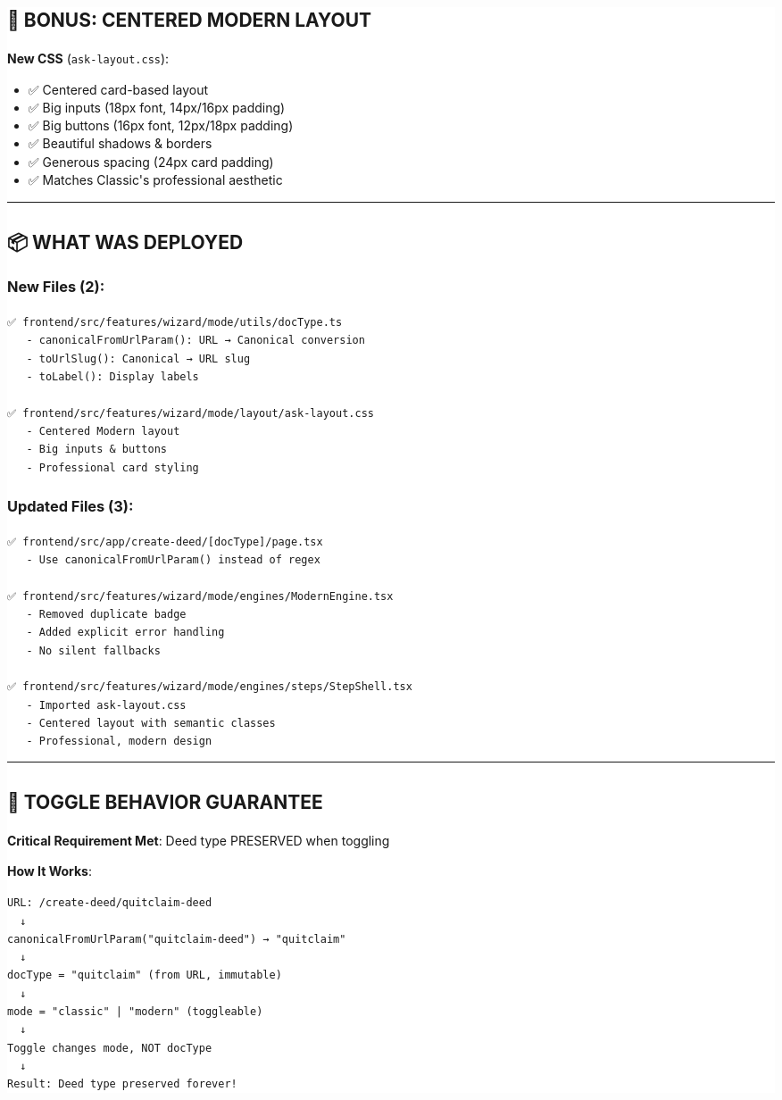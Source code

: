
## 🎨 BONUS: CENTERED MODERN LAYOUT

**New CSS** (`ask-layout.css`):
- ✅ Centered card-based layout
- ✅ Big inputs (18px font, 14px/16px padding)
- ✅ Big buttons (16px font, 12px/18px padding)
- ✅ Beautiful shadows & borders
- ✅ Generous spacing (24px card padding)
- ✅ Matches Classic's professional aesthetic

---

## 📦 WHAT WAS DEPLOYED

### **New Files** (2):
```
✅ frontend/src/features/wizard/mode/utils/docType.ts
   - canonicalFromUrlParam(): URL → Canonical conversion
   - toUrlSlug(): Canonical → URL slug
   - toLabel(): Display labels

✅ frontend/src/features/wizard/mode/layout/ask-layout.css
   - Centered Modern layout
   - Big inputs & buttons
   - Professional card styling
```

### **Updated Files** (3):
```
✅ frontend/src/app/create-deed/[docType]/page.tsx
   - Use canonicalFromUrlParam() instead of regex

✅ frontend/src/features/wizard/mode/engines/ModernEngine.tsx
   - Removed duplicate badge
   - Added explicit error handling
   - No silent fallbacks

✅ frontend/src/features/wizard/mode/engines/steps/StepShell.tsx
   - Imported ask-layout.css
   - Centered layout with semantic classes
   - Professional, modern design
```

---

## 🔐 TOGGLE BEHAVIOR GUARANTEE

**Critical Requirement Met**: Deed type PRESERVED when toggling

**How It Works**:
```
URL: /create-deed/quitclaim-deed
  ↓
canonicalFromUrlParam("quitclaim-deed") → "quitclaim"
  ↓
docType = "quitclaim" (from URL, immutable)
  ↓
mode = "classic" | "modern" (toggleable)
  ↓
Toggle changes mode, NOT docType
  ↓
Result: Deed type preserved forever!
```
